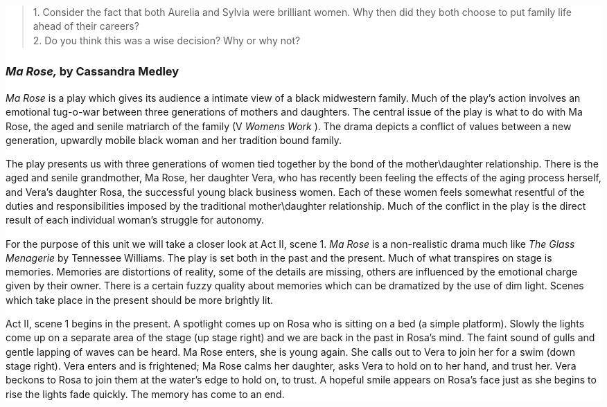 <blockquote>
<dl>
<dt>
1. Consider the fact that both Aurelia and Sylvia were brilliant women. Why then did they both choose to put family life ahead of their careers?
<dt>
2. Do you think this was a wise decision? Why or why not?
</dt>
</dt>
</dl>
</blockquote>
<h3>
<i>
Ma Rose,
</i>
by Cassandra Medley
</h3>
<i>
Ma Rose
</i>
is a play which gives its audience a intimate view of a black midwestern family. Much of the play’s action involves an emotional tug-o-war between three generations of mothers and daughters. The central issue of the play is what to do with Ma Rose, the aged and senile matriarch of the family (V
<i>
Womens Work
</i>
). The drama depicts a conflict of values between a new generation, upwardly mobile black woman and her tradition bound family.
<p>
The play presents us with three generations of women tied together by the bond of the mother\daughter relationship. There is the aged and senile grandmother, Ma Rose, her daughter Vera, who has recently been feeling the effects of the aging process herself, and Vera’s daughter Rosa, the successful young black business women. Each of these women feels somewhat resentful of the duties and responsibilities imposed by the traditional mother\daughter relationship. Much of the conflict in the play is the direct result of each individual woman’s struggle for autonomy.
</p>
<p>
For the purpose of this unit we will take a closer look at Act II, scene 1.
<i>
Ma Rose
</i>
is a non-realistic drama much like
<i>
The Glass Menagerie
</i>
by Tennessee Williams. The play is set both in the past and the present. Much of what transpires on stage is memories. Memories are distortions of reality, some of the details are missing, others are influenced by the emotional charge given by their owner. There is a certain fuzzy quality about memories which can be dramatized by the use of dim light. Scenes which take place in the present should be more brightly lit.
</p>
<p>
Act II, scene 1 begins in the present. A spotlight comes up on Rosa who is sitting on a bed (a simple platform). Slowly the lights come up on a separate area of the stage (up stage right) and we are back in the past in Rosa’s mind. The faint sound of gulls and gentle lapping of waves can be heard. Ma Rose enters, she is young again. She calls out to Vera to join her for a swim (down stage right). Vera enters and is frightened; Ma Rose calms her daughter, asks Vera to hold on to her hand, and trust her. Vera beckons to Rosa to join them at the water’s edge to hold on, to trust. A hopeful smile appears on Rosa’s face just as she begins to rise the lights fade quickly. The memory has come to an end.
</p>
<p>